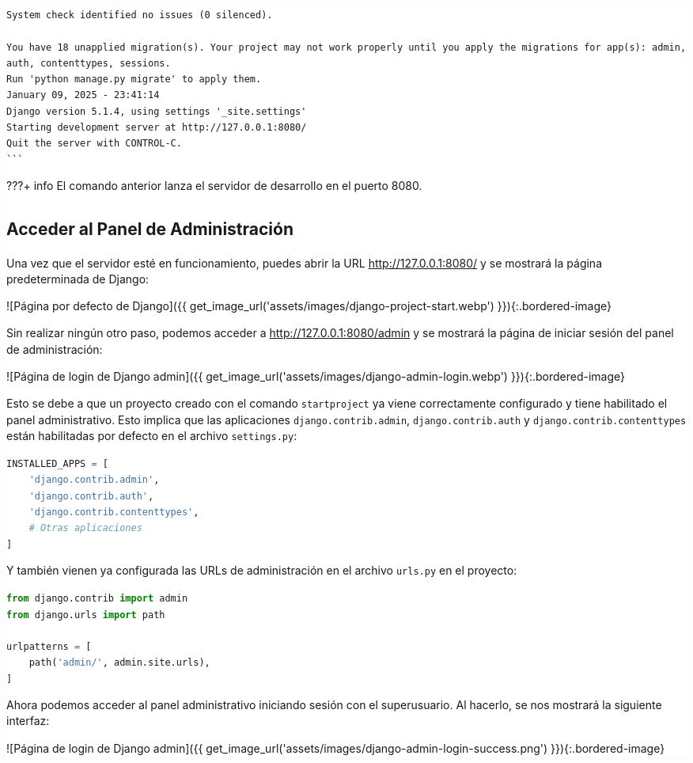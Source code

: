     System check identified no issues (0 silenced).

    You have 18 unapplied migration(s). Your project may not work properly until you apply the migrations for app(s): admin, auth, contenttypes, sessions.
    Run 'python manage.py migrate' to apply them.
    January 09, 2025 - 23:41:14
    Django version 5.1.4, using settings '_site.settings'
    Starting development server at http://127.0.0.1:8080/
    Quit the server with CONTROL-C.
    ```

???+ info
    El comando anterior lanza el servidor de desarrollo en el puerto 8080.

## **Acceder al Panel de Administración**

Una vez que el servidor esté en funcionamiento, puedes abrir la URL <http://127.0.0.1:8080/> y se mostrará la página predeterminada de Django:

![Página por defecto de Django]({{ get_image_url('assets/images/django-project-start.webp') }}){:.bordered-image}

Sin realizar ningún otro paso, podemos acceder a <http://127.0.0.1:8080/admin> y se mostrará la página de iniciar sesión del panel de administración:

![Página de login de Django admin]({{ get_image_url('assets/images/django-admin-login.webp') }}){:.bordered-image}

Esto se debe a que un proyecto creado con el comando `startproject` ya viene correctamente configurado y tiene habilitado el panel administrativo. Esto implica que las aplicaciones `django.contrib.admin`, `django.contrib.auth` y `django.contrib.contenttypes` están habilitadas por defecto en el archivo `settings.py`:

```py title="settings.py"
INSTALLED_APPS = [
    'django.contrib.admin',
    'django.contrib.auth',
    'django.contrib.contenttypes',
    # Otras aplicaciones
]
```

Y también vienen ya configurada las URLs de administración en el archivo `urls.py` en el proyecto:

```py title="urls.py" hl_lines="5"
from django.contrib import admin
from django.urls import path

urlpatterns = [
    path('admin/', admin.site.urls),
]
```

Ahora podemos acceder al panel administrativo iniciando sesión con el superusuario. Al hacerlo, se nos mostrará la siguiente interfaz:
    
![Página de login de Django admin]({{ get_image_url('assets/images/django-admin-login-success.png') }}){:.bordered-image}
